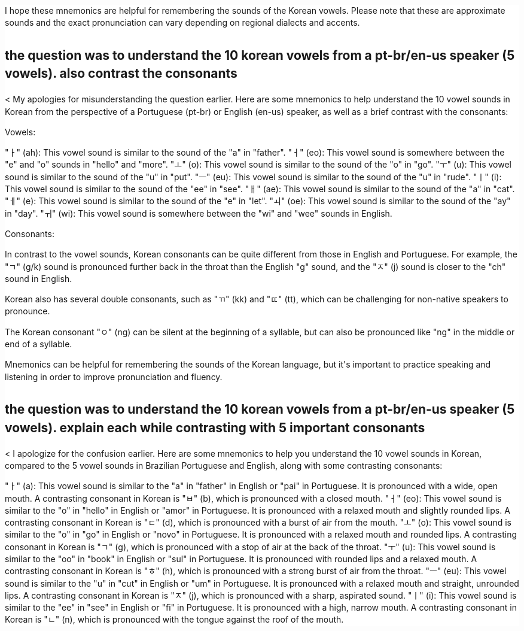 I hope these mnemonics are helpful for remembering the sounds of the Korean vowels. Please note that these are approximate sounds and the exact pronunciation can vary depending on regional dialects and accents.

## the question was to understand the 10 korean vowels from a pt-br/en-us speaker (5 vowels). also contrast the consonants

< My apologies for misunderstanding the question earlier. Here are some mnemonics to help understand the 10 vowel sounds in Korean from the perspective of a Portuguese (pt-br) or English (en-us) speaker, as well as a brief contrast with the consonants:

Vowels:

"ㅏ" (ah): This vowel sound is similar to the sound of the "a" in "father".
"ㅓ" (eo): This vowel sound is somewhere between the "e" and "o" sounds in "hello" and "more".
"ㅗ" (o): This vowel sound is similar to the sound of the "o" in "go".
"ㅜ" (u): This vowel sound is similar to the sound of the "u" in "put".
"ㅡ" (eu): This vowel sound is similar to the sound of the "u" in "rude".
"ㅣ" (i): This vowel sound is similar to the sound of the "ee" in "see".
"ㅐ" (ae): This vowel sound is similar to the sound of the "a" in "cat".
"ㅔ" (e): This vowel sound is similar to the sound of the "e" in "let".
"ㅚ" (oe): This vowel sound is similar to the sound of the "ay" in "day".
"ㅟ" (wi): This vowel sound is somewhere between the "wi" and "wee" sounds in English.

Consonants:

In contrast to the vowel sounds, Korean consonants can be quite different from those in English and Portuguese. For example, the "ㄱ" (g/k) sound is pronounced further back in the throat than the English "g" sound, and the "ㅈ" (j) sound is closer to the "ch" sound in English.

Korean also has several double consonants, such as "ㄲ" (kk) and "ㄸ" (tt), which can be challenging for non-native speakers to pronounce.

The Korean consonant "ㅇ" (ng) can be silent at the beginning of a syllable, but can also be pronounced like "ng" in the middle or end of a syllable.

Mnemonics can be helpful for remembering the sounds of the Korean language, but it's important to practice speaking and listening in order to improve pronunciation and fluency.

## the question was to understand the 10 korean vowels from a pt-br/en-us speaker (5 vowels). explain each while contrasting with 5 important consonants

< I apologize for the confusion earlier. Here are some mnemonics to help you understand the 10 vowel sounds in Korean, compared to the 5 vowel sounds in Brazilian Portuguese and English, along with some contrasting consonants:

"ㅏ" (a): This vowel sound is similar to the "a" in "father" in English or "pai" in Portuguese. It is pronounced with a wide, open mouth. A contrasting consonant in Korean is "ㅂ" (b), which is pronounced with a closed mouth.
"ㅓ" (eo): This vowel sound is similar to the "o" in "hello" in English or "amor" in Portuguese. It is pronounced with a relaxed mouth and slightly rounded lips. A contrasting consonant in Korean is "ㄷ" (d), which is pronounced with a burst of air from the mouth.
"ㅗ" (o): This vowel sound is similar to the "o" in "go" in English or "novo" in Portuguese. It is pronounced with a relaxed mouth and rounded lips. A contrasting consonant in Korean is "ㄱ" (g), which is pronounced with a stop of air at the back of the throat.
"ㅜ" (u): This vowel sound is similar to the "oo" in "book" in English or "sul" in Portuguese. It is pronounced with rounded lips and a relaxed mouth. A contrasting consonant in Korean is "ㅎ" (h), which is pronounced with a strong burst of air from the throat.
"ㅡ" (eu): This vowel sound is similar to the "u" in "cut" in English or "um" in Portuguese. It is pronounced with a relaxed mouth and straight, unrounded lips. A contrasting consonant in Korean is "ㅈ" (j), which is pronounced with a sharp, aspirated sound.
"ㅣ" (i): This vowel sound is similar to the "ee" in "see" in English or "fi" in Portuguese. It is pronounced with a high, narrow mouth. A contrasting consonant in Korean is "ㄴ" (n), which is pronounced with the tongue against the roof of the mouth.